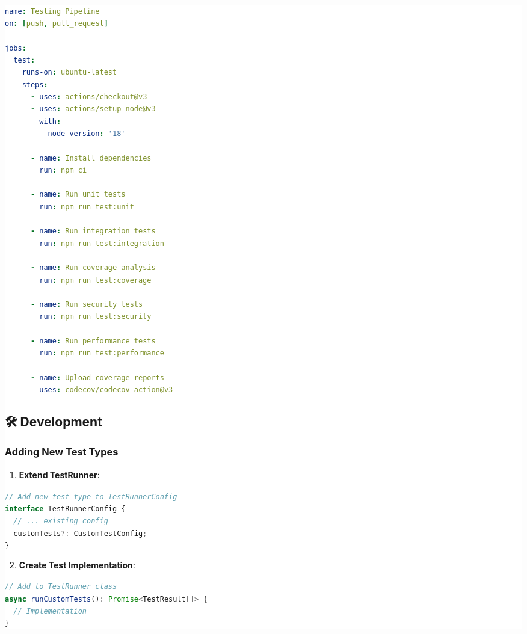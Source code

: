 ```yaml
name: Testing Pipeline
on: [push, pull_request]

jobs:
  test:
    runs-on: ubuntu-latest
    steps:
      - uses: actions/checkout@v3
      - uses: actions/setup-node@v3
        with:
          node-version: '18'
      
      - name: Install dependencies
        run: npm ci
      
      - name: Run unit tests
        run: npm run test:unit
      
      - name: Run integration tests
        run: npm run test:integration
      
      - name: Run coverage analysis
        run: npm run test:coverage
      
      - name: Run security tests
        run: npm run test:security
      
      - name: Run performance tests
        run: npm run test:performance
      
      - name: Upload coverage reports
        uses: codecov/codecov-action@v3
```

## 🛠️ Development

### Adding New Test Types

1. **Extend TestRunner**:
```typescript
// Add new test type to TestRunnerConfig
interface TestRunnerConfig {
  // ... existing config
  customTests?: CustomTestConfig;
}
```

2. **Create Test Implementation**:
```typescript
// Add to TestRunner class
async runCustomTests(): Promise<TestResult[]> {
  // Implementation
}
```
